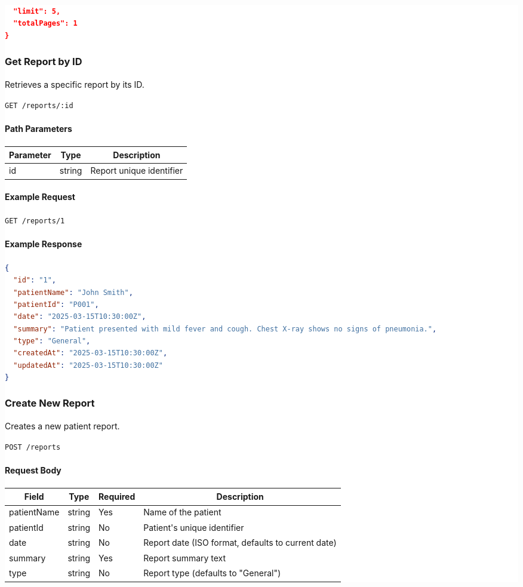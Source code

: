 ```json
  "limit": 5,
  "totalPages": 1
}
```

### Get Report by ID

Retrieves a specific report by its ID.

```
GET /reports/:id
```

#### Path Parameters

| Parameter | Type | Description |
|-----------|------|-------------|
| id | string | Report unique identifier |

#### Example Request

```
GET /reports/1
```

#### Example Response

```json
{
  "id": "1",
  "patientName": "John Smith",
  "patientId": "P001",
  "date": "2025-03-15T10:30:00Z",
  "summary": "Patient presented with mild fever and cough. Chest X-ray shows no signs of pneumonia.",
  "type": "General",
  "createdAt": "2025-03-15T10:30:00Z",
  "updatedAt": "2025-03-15T10:30:00Z"
}
```

### Create New Report

Creates a new patient report.

```
POST /reports
```

#### Request Body

| Field | Type | Required | Description |
|-------|------|----------|-------------|
| patientName | string | Yes | Name of the patient |
| patientId | string | No | Patient's unique identifier |
| date | string | No | Report date (ISO format, defaults to current date) |
| summary | string | Yes | Report summary text |
| type | string | No | Report type (defaults to "General") |
